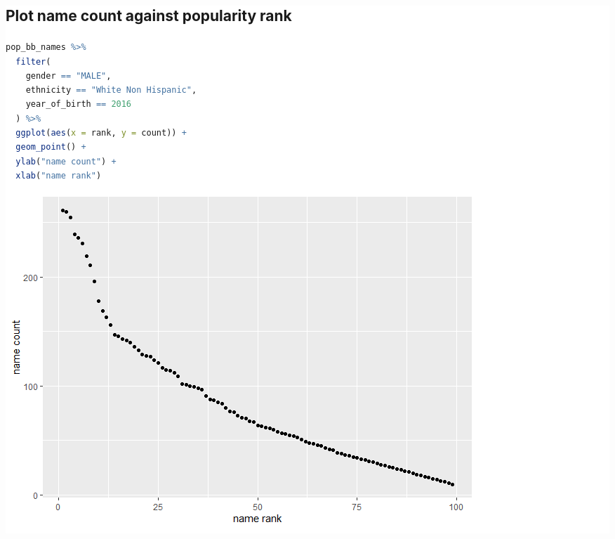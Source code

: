 
## Plot name count against popularity rank

``` r
pop_bb_names %>% 
  filter(
    gender == "MALE",
    ethnicity == "White Non Hispanic",
    year_of_birth == 2016
  ) %>% 
  ggplot(aes(x = rank, y = count)) +
  geom_point() +
  ylab("name count") +
  xlab("name rank")
```

![](p8105_hw2_hz2771_files/figure-gfm/unnamed-chunk-12-1.png)
